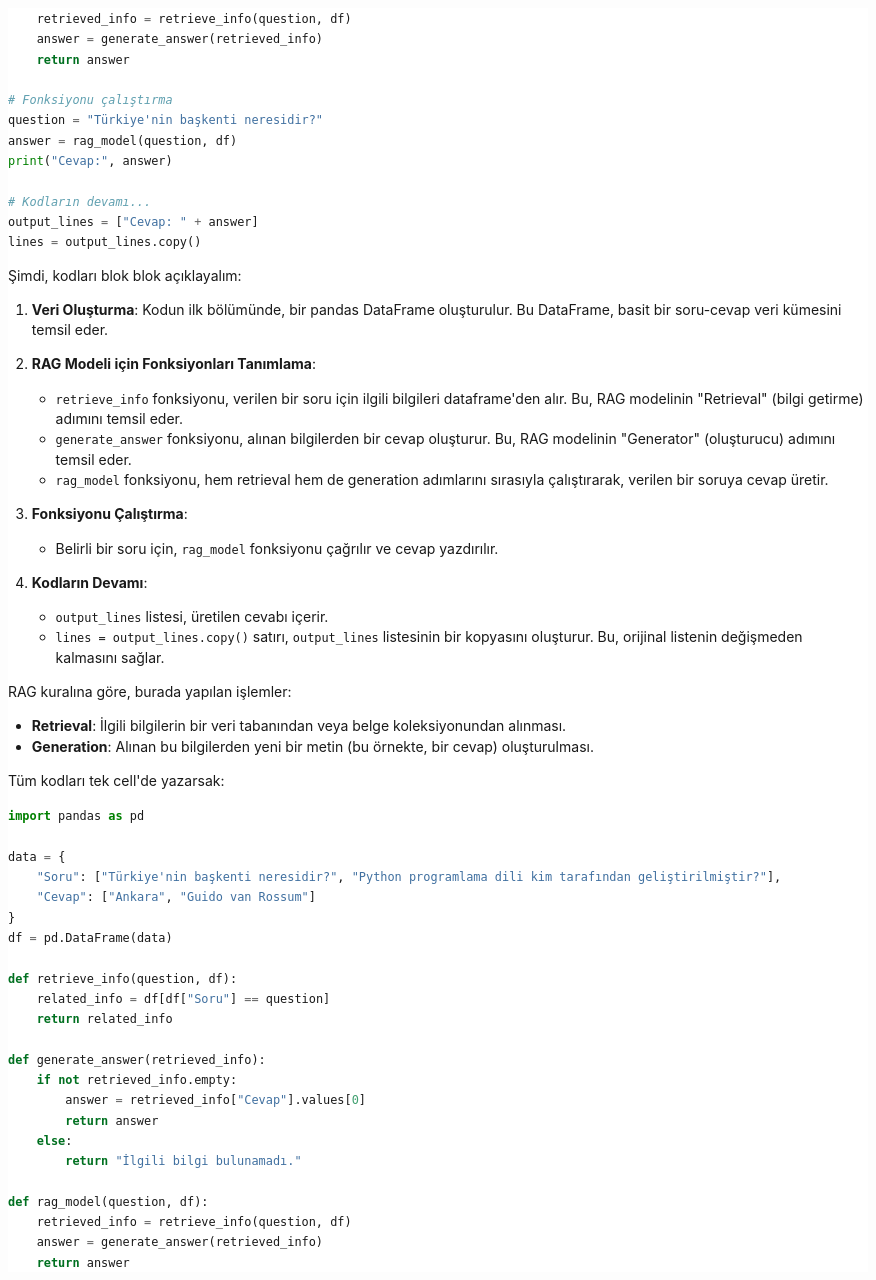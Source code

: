 ```python
    retrieved_info = retrieve_info(question, df)
    answer = generate_answer(retrieved_info)
    return answer

# Fonksiyonu çalıştırma
question = "Türkiye'nin başkenti neresidir?"
answer = rag_model(question, df)
print("Cevap:", answer)

# Kodların devamı...
output_lines = ["Cevap: " + answer]
lines = output_lines.copy()
```

Şimdi, kodları blok blok açıklayalım:

1. **Veri Oluşturma**: Kodun ilk bölümünde, bir pandas DataFrame oluşturulur. Bu DataFrame, basit bir soru-cevap veri kümesini temsil eder.

2. **RAG Modeli için Fonksiyonları Tanımlama**: 
   - `retrieve_info` fonksiyonu, verilen bir soru için ilgili bilgileri dataframe'den alır. Bu, RAG modelinin "Retrieval" (bilgi getirme) adımını temsil eder.
   - `generate_answer` fonksiyonu, alınan bilgilerden bir cevap oluşturur. Bu, RAG modelinin "Generator" (oluşturucu) adımını temsil eder.
   - `rag_model` fonksiyonu, hem retrieval hem de generation adımlarını sırasıyla çalıştırarak, verilen bir soruya cevap üretir.

3. **Fonksiyonu Çalıştırma**: 
   - Belirli bir soru için, `rag_model` fonksiyonu çağrılır ve cevap yazdırılır.

4. **Kodların Devamı**:
   - `output_lines` listesi, üretilen cevabı içerir.
   - `lines = output_lines.copy()` satırı, `output_lines` listesinin bir kopyasını oluşturur. Bu, orijinal listenin değişmeden kalmasını sağlar.

RAG kuralına göre, burada yapılan işlemler:
- **Retrieval**: İlgili bilgilerin bir veri tabanından veya belge koleksiyonundan alınması.
- **Generation**: Alınan bu bilgilerden yeni bir metin (bu örnekte, bir cevap) oluşturulması.

Tüm kodları tek cell'de yazarsak:
```python
import pandas as pd

data = {
    "Soru": ["Türkiye'nin başkenti neresidir?", "Python programlama dili kim tarafından geliştirilmiştir?"],
    "Cevap": ["Ankara", "Guido van Rossum"]
}
df = pd.DataFrame(data)

def retrieve_info(question, df):
    related_info = df[df["Soru"] == question]
    return related_info

def generate_answer(retrieved_info):
    if not retrieved_info.empty:
        answer = retrieved_info["Cevap"].values[0]
        return answer
    else:
        return "İlgili bilgi bulunamadı."

def rag_model(question, df):
    retrieved_info = retrieve_info(question, df)
    answer = generate_answer(retrieved_info)
    return answer

```